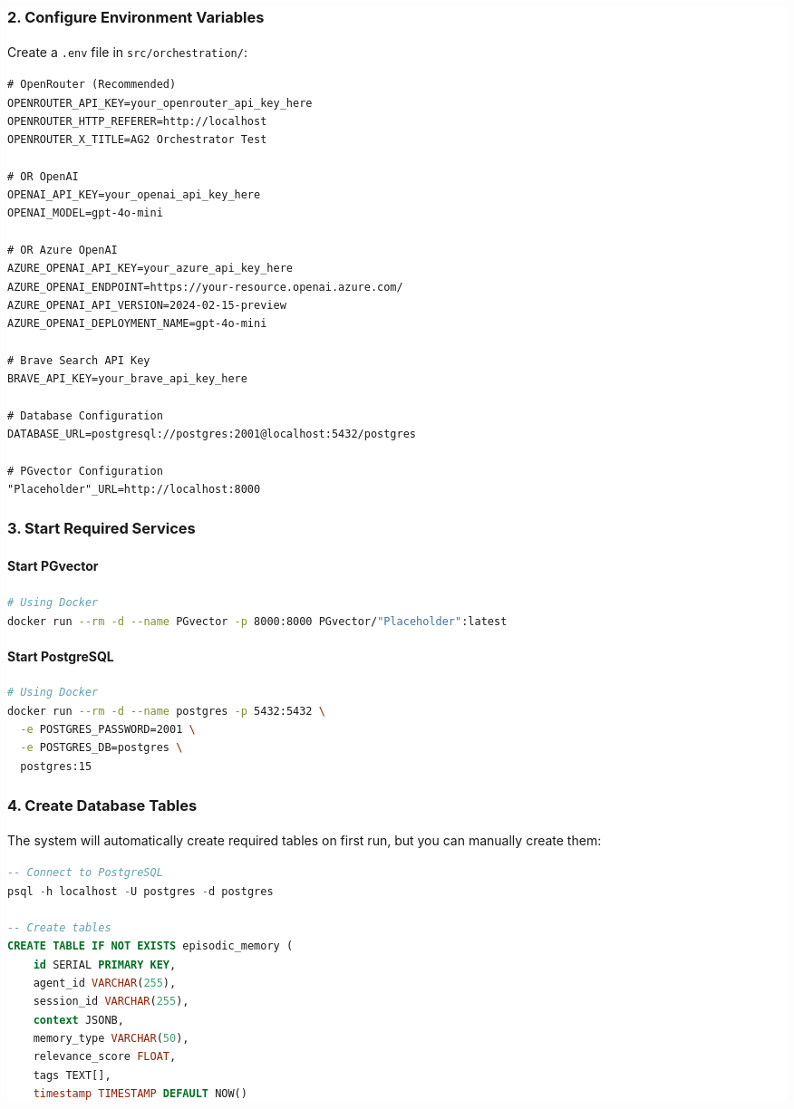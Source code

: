 ### 2. Configure Environment Variables

Create a `.env` file in `src/orchestration/`:

```env
# OpenRouter (Recommended)
OPENROUTER_API_KEY=your_openrouter_api_key_here
OPENROUTER_HTTP_REFERER=http://localhost
OPENROUTER_X_TITLE=AG2 Orchestrator Test

# OR OpenAI
OPENAI_API_KEY=your_openai_api_key_here
OPENAI_MODEL=gpt-4o-mini

# OR Azure OpenAI
AZURE_OPENAI_API_KEY=your_azure_api_key_here
AZURE_OPENAI_ENDPOINT=https://your-resource.openai.azure.com/
AZURE_OPENAI_API_VERSION=2024-02-15-preview
AZURE_OPENAI_DEPLOYMENT_NAME=gpt-4o-mini

# Brave Search API Key
BRAVE_API_KEY=your_brave_api_key_here

# Database Configuration
DATABASE_URL=postgresql://postgres:2001@localhost:5432/postgres

# PGvector Configuration
"Placeholder"_URL=http://localhost:8000
```

### 3. Start Required Services

#### Start PGvector
```bash
# Using Docker
docker run --rm -d --name PGvector -p 8000:8000 PGvector/"Placeholder":latest
```

#### Start PostgreSQL
```bash
# Using Docker
docker run --rm -d --name postgres -p 5432:5432 \
  -e POSTGRES_PASSWORD=2001 \
  -e POSTGRES_DB=postgres \
  postgres:15
```

### 4. Create Database Tables

The system will automatically create required tables on first run, but you can manually create them:

```sql
-- Connect to PostgreSQL
psql -h localhost -U postgres -d postgres

-- Create tables
CREATE TABLE IF NOT EXISTS episodic_memory (
    id SERIAL PRIMARY KEY,
    agent_id VARCHAR(255),
    session_id VARCHAR(255),
    context JSONB,
    memory_type VARCHAR(50),
    relevance_score FLOAT,
    tags TEXT[],
    timestamp TIMESTAMP DEFAULT NOW()
```